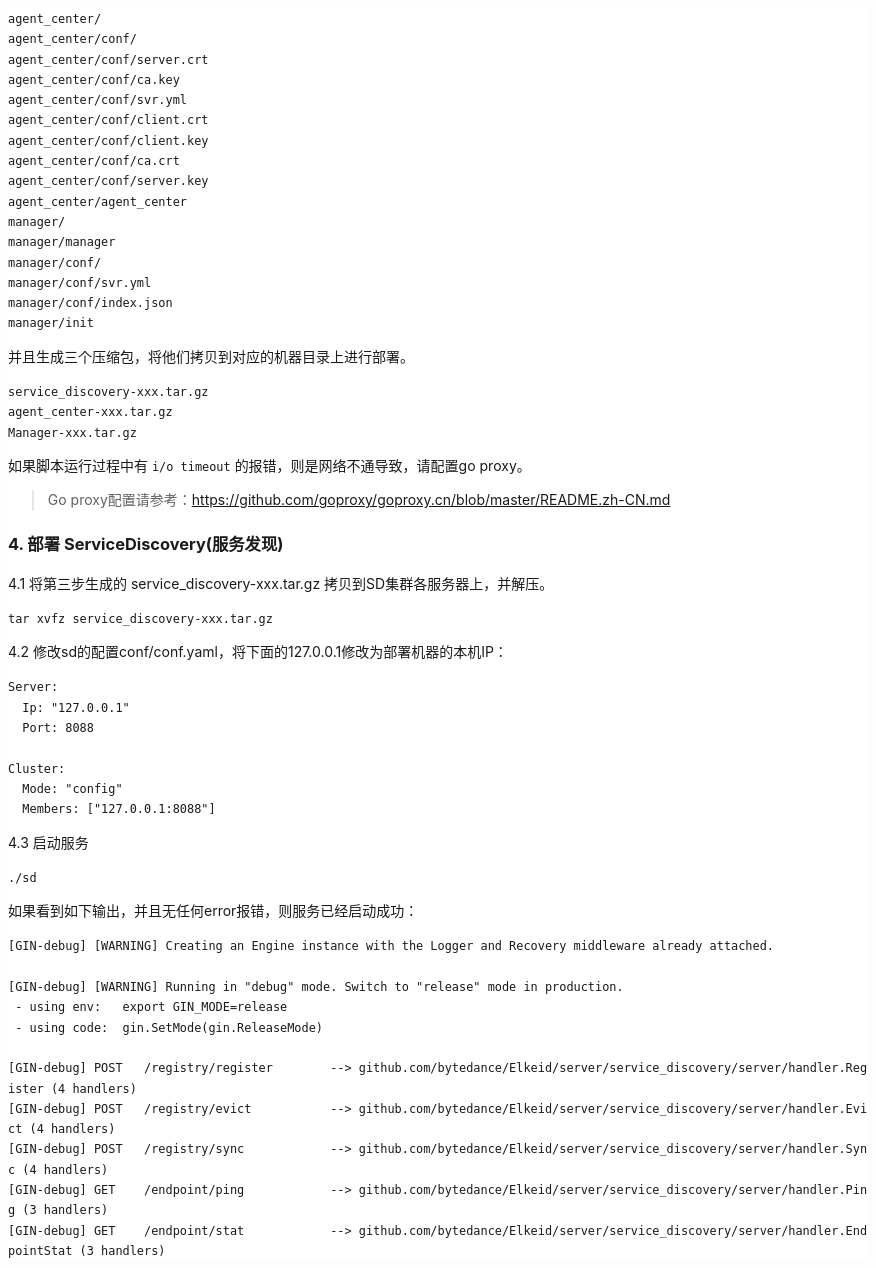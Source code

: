 ```
agent_center/
agent_center/conf/
agent_center/conf/server.crt
agent_center/conf/ca.key
agent_center/conf/svr.yml
agent_center/conf/client.crt
agent_center/conf/client.key
agent_center/conf/ca.crt
agent_center/conf/server.key
agent_center/agent_center
manager/
manager/manager
manager/conf/
manager/conf/svr.yml
manager/conf/index.json
manager/init
```
并且生成三个压缩包，将他们拷贝到对应的机器目录上进行部署。
```
service_discovery-xxx.tar.gz
agent_center-xxx.tar.gz
Manager-xxx.tar.gz
```
如果脚本运行过程中有 `i/o timeout` 的报错，则是网络不通导致，请配置go proxy。
> Go proxy配置请参考：https://github.com/goproxy/goproxy.cn/blob/master/README.zh-CN.md
### 4. 部署 ServiceDiscovery(服务发现)
4.1 将第三步生成的 service_discovery-xxx.tar.gz 拷贝到SD集群各服务器上，并解压。
```
tar xvfz service_discovery-xxx.tar.gz
```
4.2 修改sd的配置conf/conf.yaml，将下面的127.0.0.1修改为部署机器的本机IP：
```
Server:
  Ip: "127.0.0.1"
  Port: 8088

Cluster:
  Mode: "config"
  Members: ["127.0.0.1:8088"]
```
4.3 启动服务
```
./sd
```
如果看到如下输出，并且无任何error报错，则服务已经启动成功：
```
[GIN-debug] [WARNING] Creating an Engine instance with the Logger and Recovery middleware already attached.

[GIN-debug] [WARNING] Running in "debug" mode. Switch to "release" mode in production.
 - using env:	export GIN_MODE=release
 - using code:	gin.SetMode(gin.ReleaseMode)

[GIN-debug] POST   /registry/register        --> github.com/bytedance/Elkeid/server/service_discovery/server/handler.Register (4 handlers)
[GIN-debug] POST   /registry/evict           --> github.com/bytedance/Elkeid/server/service_discovery/server/handler.Evict (4 handlers)
[GIN-debug] POST   /registry/sync            --> github.com/bytedance/Elkeid/server/service_discovery/server/handler.Sync (4 handlers)
[GIN-debug] GET    /endpoint/ping            --> github.com/bytedance/Elkeid/server/service_discovery/server/handler.Ping (3 handlers)
[GIN-debug] GET    /endpoint/stat            --> github.com/bytedance/Elkeid/server/service_discovery/server/handler.EndpointStat (3 handlers)
```
